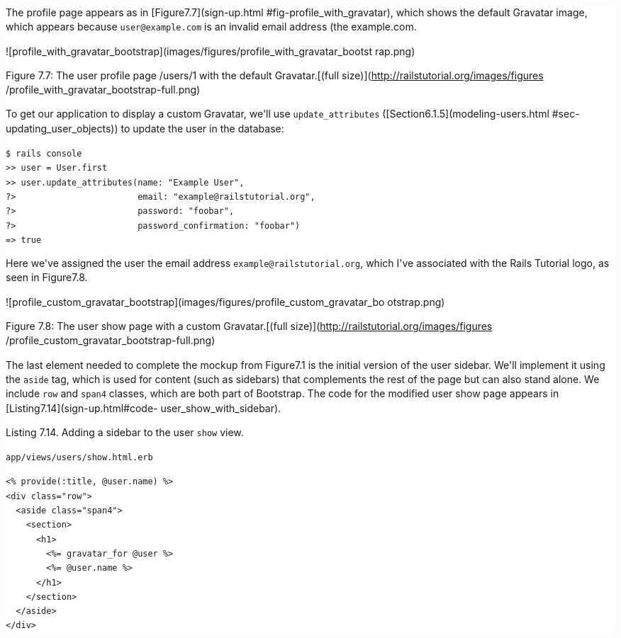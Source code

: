 The profile page appears as in [Figure7.7](sign-up.html
#fig-profile_with_gravatar), which shows the default Gravatar image, which
appears because `user@example.com` is an invalid email address (the
example.com.

![profile_with_gravatar_bootstrap](images/figures/profile_with_gravatar_bootst
rap.png)

Figure 7.7: The user profile page /users/1
with the default Gravatar.[(full
size)](http://railstutorial.org/images/figures
/profile_with_gravatar_bootstrap-full.png)

To get our application to display a custom Gravatar, we'll use
`update_attributes` ([Section6.1.5](modeling-users.html
#sec-updating_user_objects)) to update the user in the database:

    
    $ rails console
    >> user = User.first
    >> user.update_attributes(name: "Example User",
    ?>                        email: "example@railstutorial.org",
    ?>                        password: "foobar",
    ?>                        password_confirmation: "foobar")
    => true
    

Here we've assigned the user the email address `example@railstutorial.org`,
which I've associated with the Rails Tutorial logo, as seen in
Figure7.8.

![profile_custom_gravatar_bootstrap](images/figures/profile_custom_gravatar_bo
otstrap.png)

Figure 7.8: The user show page with a custom
Gravatar.[(full
size)](http://railstutorial.org/images/figures
/profile_custom_gravatar_bootstrap-full.png)

The last element needed to complete the mockup from
Figure7.1
is the initial version of the user sidebar. We'll implement it using the
`aside` tag, which is used for content (such as sidebars) that complements the
rest of the page but can also stand alone. We include `row` and `span4`
classes, which are both part of Bootstrap. The code for the modified user show
page appears in [Listing7.14](sign-up.html#code-
user_show_with_sidebar).

Listing 7.14. Adding a sidebar to the user `show` view.

`app/views/users/show.html.erb`

    
    <% provide(:title, @user.name) %>
    <div class="row">
      <aside class="span4">
        <section>
          <h1>
            <%= gravatar_for @user %>
            <%= @user.name %>
          </h1>
        </section>
      </aside>
    </div>
    